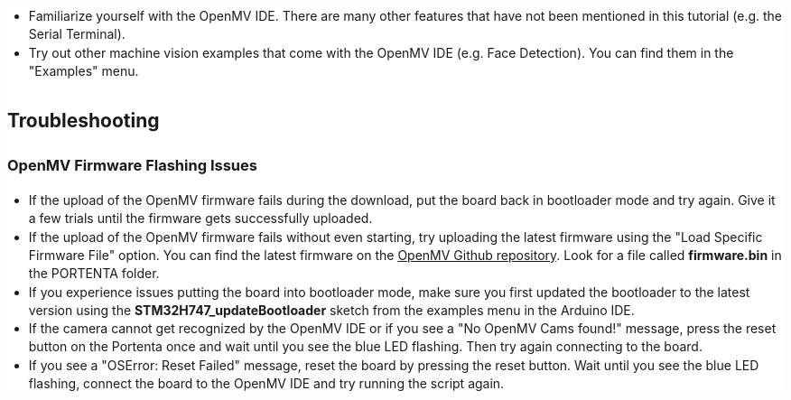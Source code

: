 -   Familiarize yourself with the OpenMV IDE. There are many other features that have not been mentioned in this tutorial (e.g. the Serial Terminal).
-   Try out other machine vision examples that come with the OpenMV IDE (e.g. Face Detection). You can find them in the "Examples" menu.

## Troubleshooting

### OpenMV Firmware Flashing Issues

- If the upload of the OpenMV firmware fails during the download, put the board back in bootloader mode and try again. Give it a few trials until the firmware gets successfully uploaded.
- If the upload of the OpenMV firmware fails without even starting, try uploading the latest firmware using the "Load Specific Firmware File" option. You can find the latest firmware on the [OpenMV Github repository](https://github.com/openmv/openmv/releases). Look for a file called **firmware.bin** in the PORTENTA folder.
- If you experience issues putting the board into bootloader mode, make sure you first updated the bootloader to the latest version using the **STM32H747_updateBootloader** sketch from the examples menu in the Arduino IDE.
- If the camera cannot get recognized by the OpenMV IDE or if you see a "No OpenMV Cams found!" message, press the reset button on the Portenta once and wait until you see the blue LED flashing. Then try again connecting to the board.
- If you see a "OSError: Reset Failed" message, reset the board by pressing the reset button. Wait until you see the blue LED flashing, connect the board to the OpenMV IDE and try running the script again.
